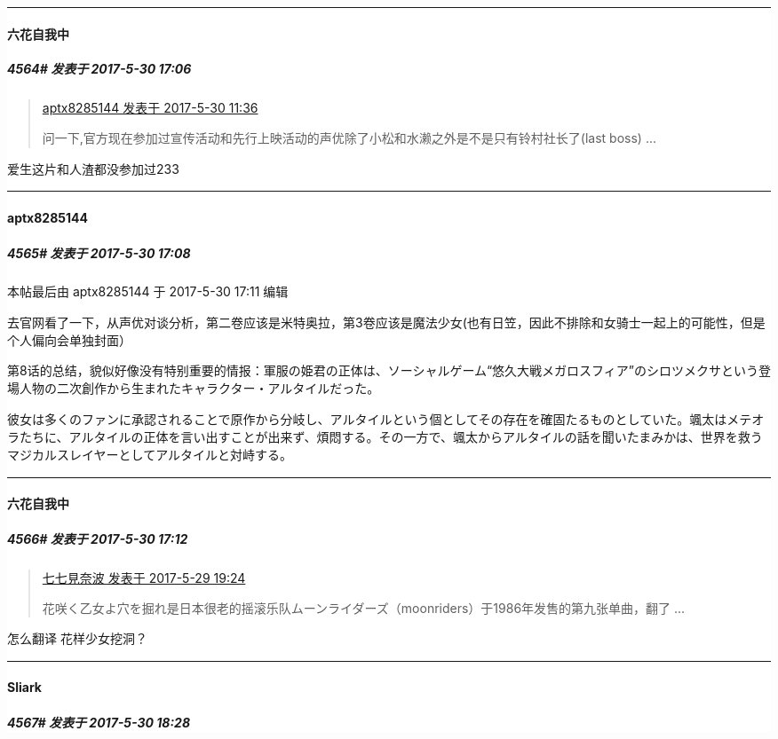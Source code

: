 -----

####  六花自我中  
##### 4564#       发表于 2017-5-30 17:06



<blockquote><a href="httphttps://bbs.saraba1st.com/2b/forum.php?mod=redirect&amp;goto=findpost&amp;pid=36100391&amp;ptid=1356195" target="_blank">aptx8285144 发表于 2017-5-30 11:36</a>

问一下,官方现在参加过宣传活动和先行上映活动的声优除了小松和水濑之外是不是只有铃村社长了(last boss) ...</blockquote>
爱生这片和人渣都没参加过233







-----

####  aptx8285144  
##### 4565#       发表于 2017-5-30 17:08



 本帖最后由 aptx8285144 于 2017-5-30 17:11 编辑 

去官网看了一下，从声优对谈分析，第二卷应该是米特奥拉，第3卷应该是魔法少女(也有日笠，因此不排除和女骑士一起上的可能性，但是个人偏向会单独封面）


第8话的总结，貌似好像没有特别重要的情报：軍服の姫君の正体は、ソーシャルゲーム“悠久大戦メガロスフィア”のシロツメクサという登場人物の二次創作から生まれたキャラクター・アルタイルだった。

彼女は多くのファンに承認されることで原作から分岐し、アルタイルという個としてその存在を確固たるものとしていた。颯太はメテオラたちに、アルタイルの正体を言い出すことが出来ず、煩悶する。その一方で、颯太からアルタイルの話を聞いたまみかは、世界を救うマジカルスレイヤーとしてアルタイルと対峙する。








-----

####  六花自我中  
##### 4566#       发表于 2017-5-30 17:12



<blockquote><a href="httphttps://bbs.saraba1st.com/2b/forum.php?mod=redirect&amp;goto=findpost&amp;pid=36094413&amp;ptid=1356195" target="_blank">七七見奈波 发表于 2017-5-29 19:24</a>

花咲く乙女よ穴を掘れ是日本很老的摇滚乐队ムーンライダーズ（moonriders）于1986年发售的第九张单曲，翻了 ...</blockquote>
怎么翻译 花样少女挖洞？







-----

####  Sliark  
##### 4567#       发表于 2017-5-30 18:28
